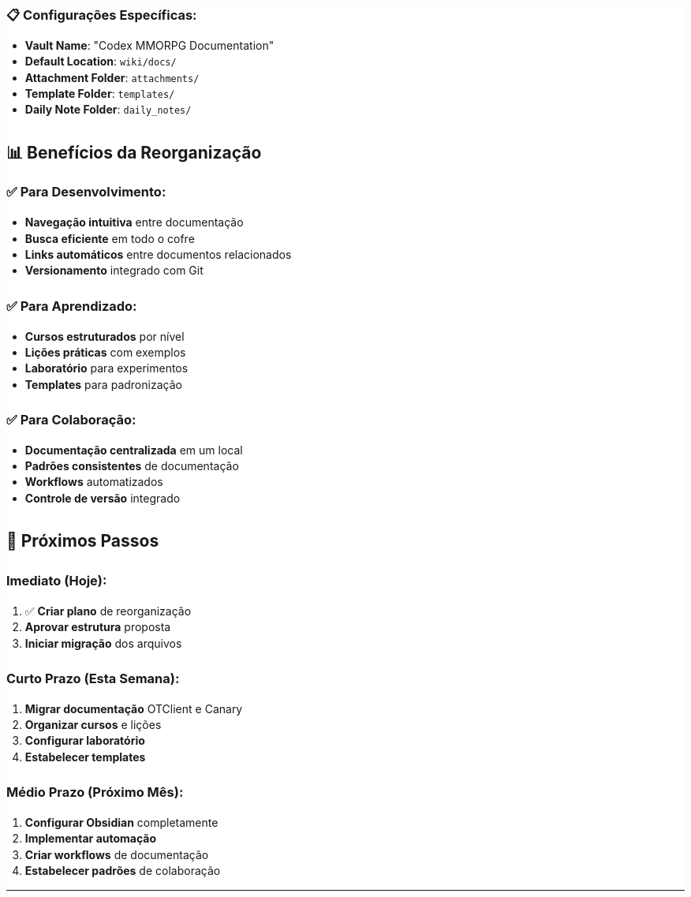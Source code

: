 ### **📋 Configurações Específicas:**
- **Vault Name**: "Codex MMORPG Documentation"
- **Default Location**: `wiki/docs/`
- **Attachment Folder**: `attachments/`
- **Template Folder**: `templates/`
- **Daily Note Folder**: `daily_notes/`

## 📊 **Benefícios da Reorganização**

### **✅ Para Desenvolvimento:**
- **Navegação intuitiva** entre documentação
- **Busca eficiente** em todo o cofre
- **Links automáticos** entre documentos relacionados
- **Versionamento** integrado com Git

### **✅ Para Aprendizado:**
- **Cursos estruturados** por nível
- **Lições práticas** com exemplos
- **Laboratório** para experimentos
- **Templates** para padronização

### **✅ Para Colaboração:**
- **Documentação centralizada** em um local
- **Padrões consistentes** de documentação
- **Workflows** automatizados
- **Controle de versão** integrado

## 🎯 **Próximos Passos**

### **Imediato (Hoje):**
1. ✅ **Criar plano** de reorganização
2. **Aprovar estrutura** proposta
3. **Iniciar migração** dos arquivos

### **Curto Prazo (Esta Semana):**
1. **Migrar documentação** OTClient e Canary
2. **Organizar cursos** e lições
3. **Configurar laboratório**
4. **Estabelecer templates**

### **Médio Prazo (Próximo Mês):**
1. **Configurar Obsidian** completamente
2. **Implementar automação**
3. **Criar workflows** de documentação
4. **Estabelecer padrões** de colaboração

---
